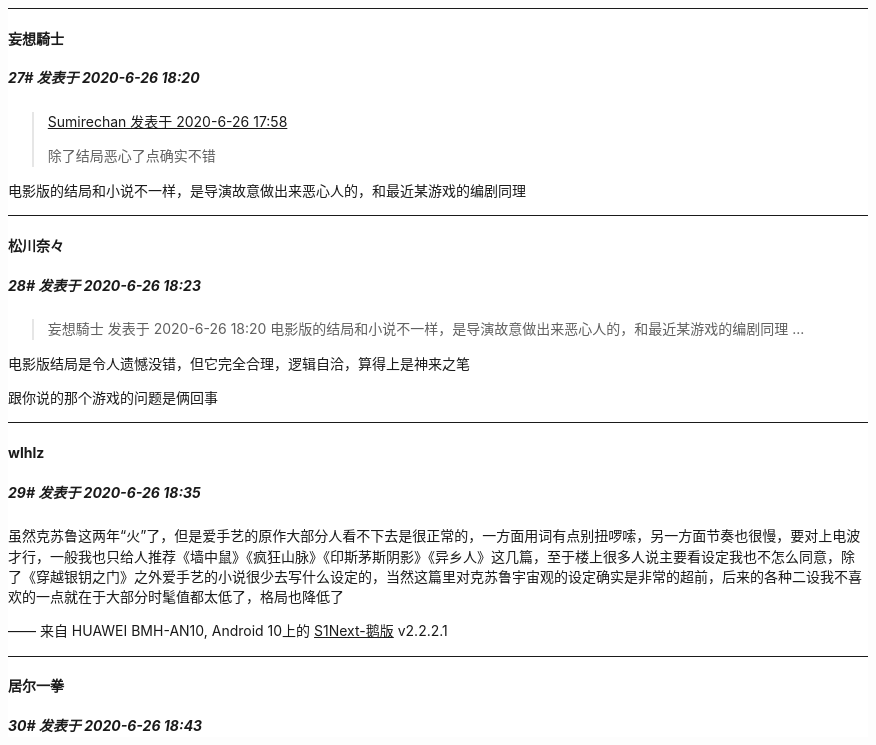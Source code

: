 


*****

####  妄想騎士  
##### 27#       发表于 2020-6-26 18:20



<blockquote><a href="httphttps://bbs.saraba1st.com/2b/forum.php?mod=redirect&amp;goto=findpost&amp;pid=47961444&amp;ptid=1944202" target="_blank">Sumirechan 发表于 2020-6-26 17:58</a>

除了结局恶心了点确实不错</blockquote>
电影版的结局和小说不一样，是导演故意做出来恶心人的，和最近某游戏的编剧同理







*****

####  松川奈々  
##### 28#       发表于 2020-6-26 18:23



<blockquote>妄想騎士 发表于 2020-6-26 18:20
电影版的结局和小说不一样，是导演故意做出来恶心人的，和最近某游戏的编剧同理 ...</blockquote>
电影版结局是令人遗憾没错，但它完全合理，逻辑自洽，算得上是神来之笔

跟你说的那个游戏的问题是俩回事







*****

####  wlhlz  
##### 29#       发表于 2020-6-26 18:35




虽然克苏鲁这两年“火”了，但是爱手艺的原作大部分人看不下去是很正常的，一方面用词有点别扭啰嗦，另一方面节奏也很慢，要对上电波才行，一般我也只给人推荐《墙中鼠》《疯狂山脉》《印斯茅斯阴影》《异乡人》这几篇，至于楼上很多人说主要看设定我也不怎么同意，除了《穿越银钥之门》之外爱手艺的小说很少去写什么设定的，当然这篇里对克苏鲁宇宙观的设定确实是非常的超前，后来的各种二设我不喜欢的一点就在于大部分时髦值都太低了，格局也降低了

—— 来自 HUAWEI BMH-AN10, Android 10上的 [S1Next-鹅版](https://github.com/ykrank/S1-Next/releases) v2.2.2.1







*****

####  居尔一拳  
##### 30#       发表于 2020-6-26 18:43
